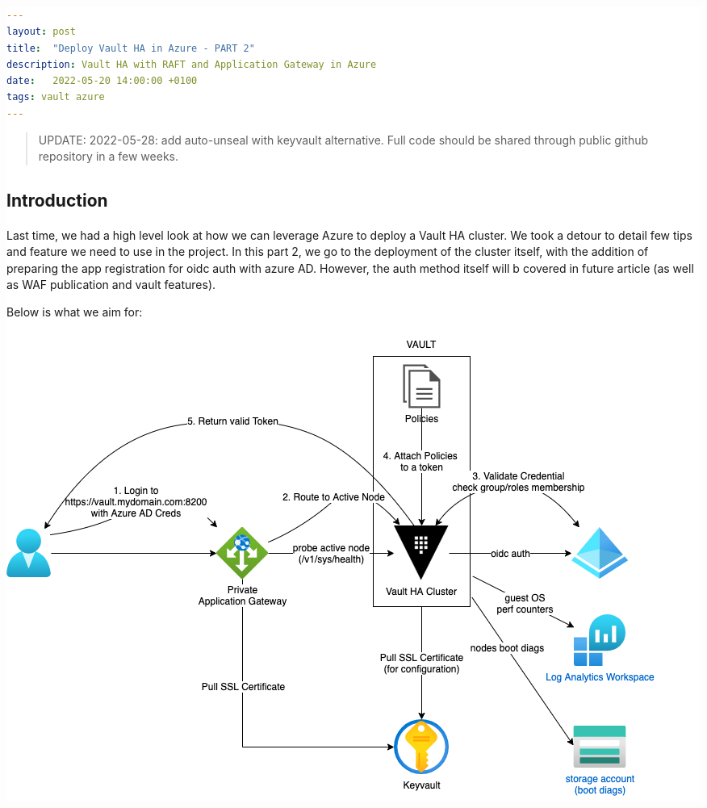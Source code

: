 ```yaml
---
layout: post
title:  "Deploy Vault HA in Azure - PART 2"
description: Vault HA with RAFT and Application Gateway in Azure
date:   2022-05-20 14:00:00 +0100
tags: vault azure
---
```


> UPDATE: 2022-05-28: add auto-unseal with keyvault alternative. Full code should be shared through public github repository in a few weeks.

## Introduction
Last time, we had a high level look at how we can leverage Azure to deploy a Vault HA cluster. We took a detour to detail few tips and feature we need to use in the project.
In this part 2, we go to the deployment of the cluster itself, with the addition of preparing the app registration for oidc auth with azure AD.
However, the auth method itself will b covered in future article (as well as WAF publication and vault features).

Below is what we aim for:

![Vault](/pictures/blog-vaultazureintegration.drawio.png)

